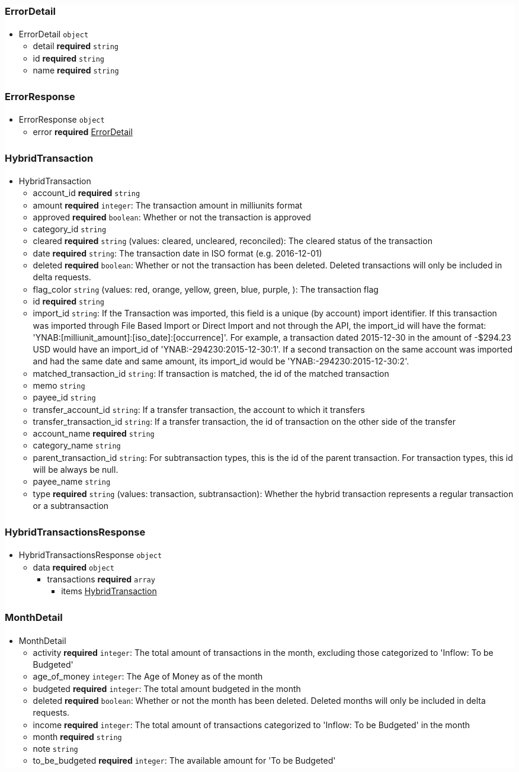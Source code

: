 ### ErrorDetail
* ErrorDetail `object`
  * detail **required** `string`
  * id **required** `string`
  * name **required** `string`

### ErrorResponse
* ErrorResponse `object`
  * error **required** [ErrorDetail](#errordetail)

### HybridTransaction
* HybridTransaction
  * account_id **required** `string`
  * amount **required** `integer`: The transaction amount in milliunits format
  * approved **required** `boolean`: Whether or not the transaction is approved
  * category_id `string`
  * cleared **required** `string` (values: cleared, uncleared, reconciled): The cleared status of the transaction
  * date **required** `string`: The transaction date in ISO format (e.g. 2016-12-01)
  * deleted **required** `boolean`: Whether or not the transaction has been deleted.  Deleted transactions will only be included in delta requests.
  * flag_color `string` (values: red, orange, yellow, green, blue, purple, ): The transaction flag
  * id **required** `string`
  * import_id `string`: If the Transaction was imported, this field is a unique (by account) import identifier.  If this transaction was imported through File Based Import or Direct Import and not through the API, the import_id will have the format: 'YNAB:[milliunit_amount]:[iso_date]:[occurrence]'.  For example, a transaction dated 2015-12-30 in the amount of -$294.23 USD would have an import_id of 'YNAB:-294230:2015-12-30:1'.  If a second transaction on the same account was imported and had the same date and same amount, its import_id would be 'YNAB:-294230:2015-12-30:2'.
  * matched_transaction_id `string`: If transaction is matched, the id of the matched transaction
  * memo `string`
  * payee_id `string`
  * transfer_account_id `string`: If a transfer transaction, the account to which it transfers
  * transfer_transaction_id `string`: If a transfer transaction, the id of transaction on the other side of the transfer
  * account_name **required** `string`
  * category_name `string`
  * parent_transaction_id `string`: For subtransaction types, this is the id of the parent transaction.  For transaction types, this id will be always be null.
  * payee_name `string`
  * type **required** `string` (values: transaction, subtransaction): Whether the hybrid transaction represents a regular transaction or a subtransaction

### HybridTransactionsResponse
* HybridTransactionsResponse `object`
  * data **required** `object`
    * transactions **required** `array`
      * items [HybridTransaction](#hybridtransaction)

### MonthDetail
* MonthDetail
  * activity **required** `integer`: The total amount of transactions in the month, excluding those categorized to 'Inflow: To be Budgeted'
  * age_of_money `integer`: The Age of Money as of the month
  * budgeted **required** `integer`: The total amount budgeted in the month
  * deleted **required** `boolean`: Whether or not the month has been deleted.  Deleted months will only be included in delta requests.
  * income **required** `integer`: The total amount of transactions categorized to 'Inflow: To be Budgeted' in the month
  * month **required** `string`
  * note `string`
  * to_be_budgeted **required** `integer`: The available amount for 'To be Budgeted'